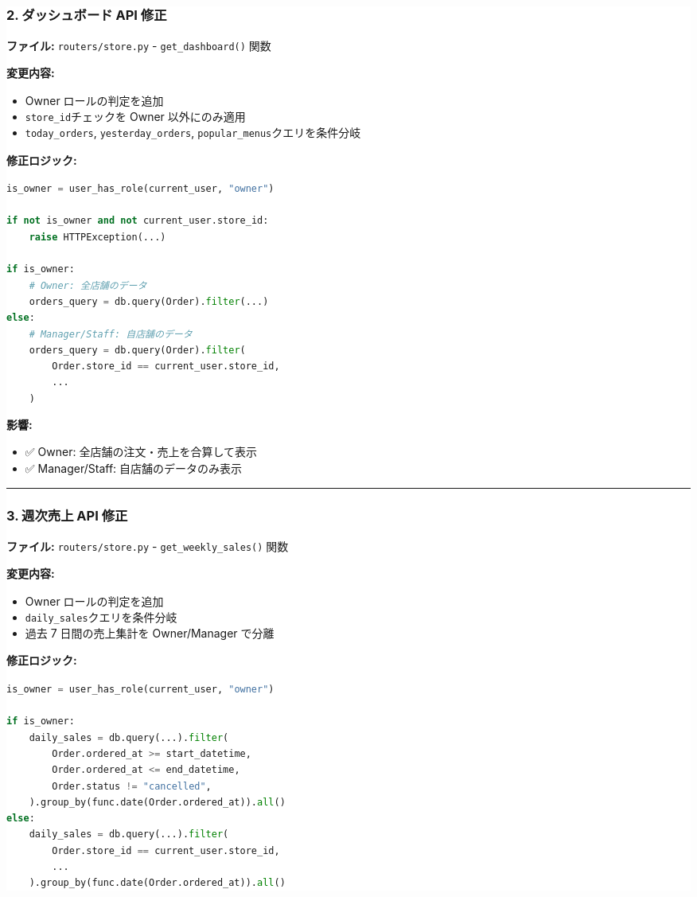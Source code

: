 
### 2. ダッシュボード API 修正

**ファイル:** `routers/store.py` - `get_dashboard()` 関数

**変更内容:**

- Owner ロールの判定を追加
- `store_id`チェックを Owner 以外にのみ適用
- `today_orders`, `yesterday_orders`, `popular_menus`クエリを条件分岐

**修正ロジック:**

```python
is_owner = user_has_role(current_user, "owner")

if not is_owner and not current_user.store_id:
    raise HTTPException(...)

if is_owner:
    # Owner: 全店舗のデータ
    orders_query = db.query(Order).filter(...)
else:
    # Manager/Staff: 自店舗のデータ
    orders_query = db.query(Order).filter(
        Order.store_id == current_user.store_id,
        ...
    )
```

**影響:**

- ✅ Owner: 全店舗の注文・売上を合算して表示
- ✅ Manager/Staff: 自店舗のデータのみ表示

---

### 3. 週次売上 API 修正

**ファイル:** `routers/store.py` - `get_weekly_sales()` 関数

**変更内容:**

- Owner ロールの判定を追加
- `daily_sales`クエリを条件分岐
- 過去 7 日間の売上集計を Owner/Manager で分離

**修正ロジック:**

```python
is_owner = user_has_role(current_user, "owner")

if is_owner:
    daily_sales = db.query(...).filter(
        Order.ordered_at >= start_datetime,
        Order.ordered_at <= end_datetime,
        Order.status != "cancelled",
    ).group_by(func.date(Order.ordered_at)).all()
else:
    daily_sales = db.query(...).filter(
        Order.store_id == current_user.store_id,
        ...
    ).group_by(func.date(Order.ordered_at)).all()
```
